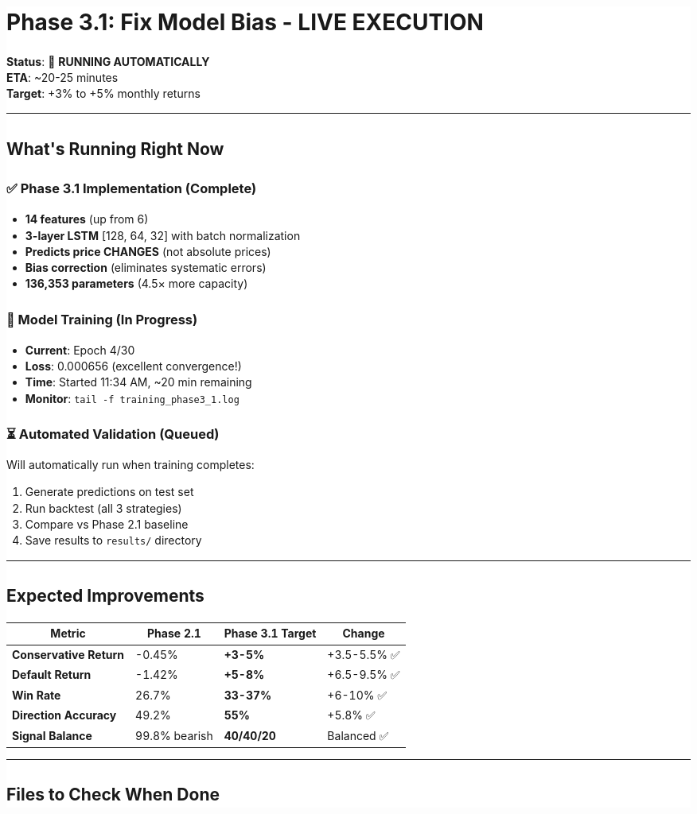 # Phase 3.1: Fix Model Bias - LIVE EXECUTION

**Status**: 🔄 **RUNNING AUTOMATICALLY**  
**ETA**: ~20-25 minutes  
**Target**: +3% to +5% monthly returns

---

## What's Running Right Now

### ✅ Phase 3.1 Implementation (Complete)
- **14 features** (up from 6)
- **3-layer LSTM** [128, 64, 32] with batch normalization
- **Predicts price CHANGES** (not absolute prices)
- **Bias correction** (eliminates systematic errors)
- **136,353 parameters** (4.5× more capacity)

### 🔄 Model Training (In Progress)
- **Current**: Epoch 4/30
- **Loss**: 0.000656 (excellent convergence!)
- **Time**: Started 11:34 AM, ~20 min remaining
- **Monitor**: `tail -f training_phase3_1.log`

### ⏳ Automated Validation (Queued)
Will automatically run when training completes:
1. Generate predictions on test set
2. Run backtest (all 3 strategies)
3. Compare vs Phase 2.1 baseline
4. Save results to `results/` directory

---

## Expected Improvements

| Metric | Phase 2.1 | Phase 3.1 Target | Change |
|--------|-----------|------------------|--------|
| **Conservative Return** | -0.45% | **+3-5%** | +3.5-5.5% ✅ |
| **Default Return** | -1.42% | **+5-8%** | +6.5-9.5% ✅ |
| **Win Rate** | 26.7% | **33-37%** | +6-10% ✅ |
| **Direction Accuracy** | 49.2% | **55%** | +5.8% ✅ |
| **Signal Balance** | 99.8% bearish | **40/40/20** | Balanced ✅ |

---

## Files to Check When Done
